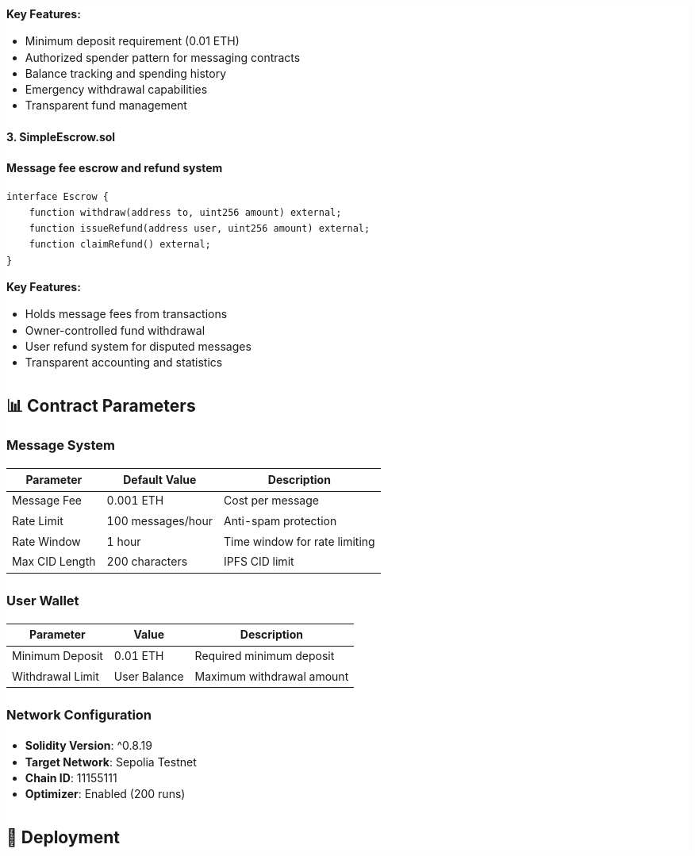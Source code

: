 **Key Features:**
- Minimum deposit requirement (0.01 ETH)
- Authorized spender pattern for messaging contracts
- Balance tracking and spending history
- Emergency withdrawal capabilities
- Transparent fund management

#### 3. SimpleEscrow.sol
**Message fee escrow and refund system**

```solidity
interface Escrow {
    function withdraw(address to, uint256 amount) external;
    function issueRefund(address user, uint256 amount) external;
    function claimRefund() external;
}
```

**Key Features:**
- Holds message fees from transactions
- Owner-controlled fund withdrawal
- User refund system for disputed messages
- Transparent accounting and statistics

## 📊 Contract Parameters

### Message System
| Parameter | Default Value | Description |
|-----------|---------------|-------------|
| Message Fee | 0.001 ETH | Cost per message |
| Rate Limit | 100 messages/hour | Anti-spam protection |
| Rate Window | 1 hour | Time window for rate limiting |
| Max CID Length | 200 characters | IPFS CID limit |

### User Wallet
| Parameter | Value | Description |
|-----------|-------|-------------|
| Minimum Deposit | 0.01 ETH | Required minimum deposit |
| Withdrawal Limit | User Balance | Maximum withdrawal amount |

### Network Configuration
- **Solidity Version**: ^0.8.19
- **Target Network**: Sepolia Testnet
- **Chain ID**: 11155111
- **Optimizer**: Enabled (200 runs)

## 🚀 Deployment
